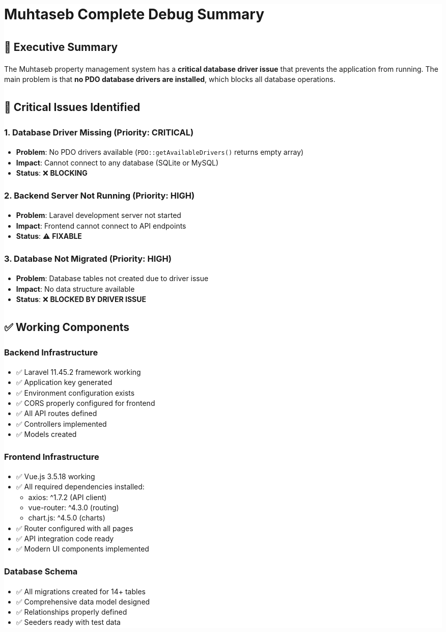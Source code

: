 # Muhtaseb Complete Debug Summary

## 🎯 Executive Summary

The Muhtaseb property management system has a **critical database driver issue** that prevents the application from running. The main problem is that **no PDO database drivers are installed**, which blocks all database operations.

## 🚨 Critical Issues Identified

### 1. **Database Driver Missing** (Priority: CRITICAL)
- **Problem**: No PDO drivers available (`PDO::getAvailableDrivers()` returns empty array)
- **Impact**: Cannot connect to any database (SQLite or MySQL)
- **Status**: ❌ **BLOCKING**

### 2. **Backend Server Not Running** (Priority: HIGH)
- **Problem**: Laravel development server not started
- **Impact**: Frontend cannot connect to API endpoints
- **Status**: ⚠️ **FIXABLE**

### 3. **Database Not Migrated** (Priority: HIGH)
- **Problem**: Database tables not created due to driver issue
- **Impact**: No data structure available
- **Status**: ❌ **BLOCKED BY DRIVER ISSUE**

## ✅ Working Components

### Backend Infrastructure
- ✅ Laravel 11.45.2 framework working
- ✅ Application key generated
- ✅ Environment configuration exists
- ✅ CORS properly configured for frontend
- ✅ All API routes defined
- ✅ Controllers implemented
- ✅ Models created

### Frontend Infrastructure
- ✅ Vue.js 3.5.18 working
- ✅ All required dependencies installed:
  - axios: ^1.7.2 (API client)
  - vue-router: ^4.3.0 (routing)
  - chart.js: ^4.5.0 (charts)
- ✅ Router configured with all pages
- ✅ API integration code ready
- ✅ Modern UI components implemented

### Database Schema
- ✅ All migrations created for 14+ tables
- ✅ Comprehensive data model designed
- ✅ Relationships properly defined
- ✅ Seeders ready with test data
